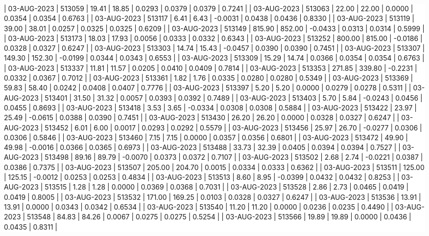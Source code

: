 | 03-AUG-2023 | 513059 | 19.41 | 18.85 | 0.0293 | 0.0379 | 0.0379 | 0.7241 |
| 03-AUG-2023 | 513063 | 22.00 | 22.00 | 0.0000 | 0.0354 | 0.0354 | 0.6763 |
| 03-AUG-2023 | 513117 | 6.41 | 6.43 | -0.0031 | 0.0438 | 0.0436 | 0.8330 |
| 03-AUG-2023 | 513119 | 39.00 | 38.01 | 0.0257 | 0.0325 | 0.0325 | 0.6209 |
| 03-AUG-2023 | 513149 | 815.90 | 852.00 | -0.0433 | 0.0313 | 0.0314 | 0.5999 |
| 03-AUG-2023 | 513173 | 18.03 | 17.93 | 0.0056 | 0.0333 | 0.0332 | 0.6343 |
| 03-AUG-2023 | 513252 | 800.00 | 815.00 | -0.0186 | 0.0328 | 0.0327 | 0.6247 |
| 03-AUG-2023 | 513303 | 14.74 | 15.43 | -0.0457 | 0.0390 | 0.0390 | 0.7451 |
| 03-AUG-2023 | 513307 | 149.30 | 152.30 | -0.0199 | 0.0344 | 0.0343 | 0.6553 |
| 03-AUG-2023 | 513309 | 15.29 | 14.74 | 0.0366 | 0.0354 | 0.0354 | 0.6763 |
| 03-AUG-2023 | 513337 | 11.81 | 11.57 | 0.0205 | 0.0410 | 0.0409 | 0.7814 |
| 03-AUG-2023 | 513353 | 271.85 | 339.80 | -0.2231 | 0.0332 | 0.0367 | 0.7012 |
| 03-AUG-2023 | 513361 | 1.82 | 1.76 | 0.0335 | 0.0280 | 0.0280 | 0.5349 |
| 03-AUG-2023 | 513369 | 59.83 | 58.40 | 0.0242 | 0.0408 | 0.0407 | 0.7776 |
| 03-AUG-2023 | 513397 | 5.20 | 5.20 | 0.0000 | 0.0279 | 0.0278 | 0.5311 |
| 03-AUG-2023 | 513401 | 31.50 | 31.32 | 0.0057 | 0.0393 | 0.0392 | 0.7489 |
| 03-AUG-2023 | 513403 | 5.70 | 5.84 | -0.0243 | 0.0456 | 0.0455 | 0.8693 |
| 03-AUG-2023 | 513418 | 3.53 | 3.65 | -0.0334 | 0.0308 | 0.0308 | 0.5884 |
| 03-AUG-2023 | 513422 | 23.97 | 25.49 | -0.0615 | 0.0388 | 0.0390 | 0.7451 |
| 03-AUG-2023 | 513430 | 26.20 | 26.20 | 0.0000 | 0.0328 | 0.0327 | 0.6247 |
| 03-AUG-2023 | 513452 | 6.01 | 6.00 | 0.0017 | 0.0293 | 0.0292 | 0.5579 |
| 03-AUG-2023 | 513456 | 25.97 | 26.70 | -0.0277 | 0.0306 | 0.0306 | 0.5846 |
| 03-AUG-2023 | 513460 | 7.15 | 7.15 | 0.0000 | 0.0357 | 0.0356 | 0.6801 |
| 03-AUG-2023 | 513472 | 49.90 | 49.98 | -0.0016 | 0.0366 | 0.0365 | 0.6973 |
| 03-AUG-2023 | 513488 | 33.73 | 32.39 | 0.0405 | 0.0394 | 0.0394 | 0.7527 |
| 03-AUG-2023 | 513498 | 89.16 | 89.79 | -0.0070 | 0.0373 | 0.0372 | 0.7107 |
| 03-AUG-2023 | 513502 | 2.68 | 2.74 | -0.0221 | 0.0387 | 0.0386 | 0.7375 |
| 03-AUG-2023 | 513507 | 205.00 | 204.70 | 0.0015 | 0.0334 | 0.0333 | 0.6362 |
| 03-AUG-2023 | 513511 | 125.00 | 125.15 | -0.0012 | 0.0253 | 0.0253 | 0.4834 |
| 03-AUG-2023 | 513513 | 8.60 | 8.95 | -0.0399 | 0.0432 | 0.0432 | 0.8253 |
| 03-AUG-2023 | 513515 | 1.28 | 1.28 | 0.0000 | 0.0369 | 0.0368 | 0.7031 |
| 03-AUG-2023 | 513528 | 2.86 | 2.73 | 0.0465 | 0.0419 | 0.0419 | 0.8005 |
| 03-AUG-2023 | 513532 | 171.00 | 169.25 | 0.0103 | 0.0328 | 0.0327 | 0.6247 |
| 03-AUG-2023 | 513536 | 13.91 | 13.91 | 0.0000 | 0.0343 | 0.0342 | 0.6534 |
| 03-AUG-2023 | 513540 | 11.20 | 11.20 | 0.0000 | 0.0236 | 0.0235 | 0.4490 |
| 03-AUG-2023 | 513548 | 84.83 | 84.26 | 0.0067 | 0.0275 | 0.0275 | 0.5254 |
| 03-AUG-2023 | 513566 | 19.89 | 19.89 | 0.0000 | 0.0436 | 0.0435 | 0.8311 |